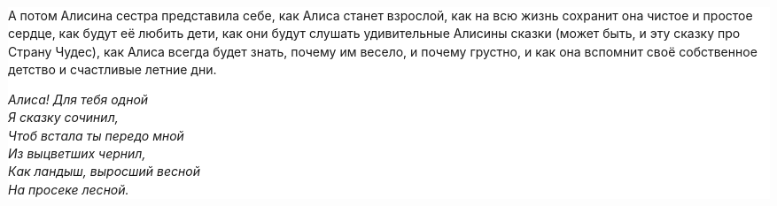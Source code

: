 А потом Алисина сестра представила себе, как Алиса станет взрослой, как на всю жизнь сохранит она чистое и простое сердце, как будут её любить дети, как они будут слушать удивительные Алисины сказки (может быть, и эту сказку про Страну Чудес), как Алиса всегда будет знать, почему им весело, и почему грустно, и как она вспомнит своё собственное детство и счастливые летние дни.

_Алиса! Для тебя одной  
Я сказку сочинил,  
Чтоб встала ты передо мной  
Из выцветших чернил,  
Как ландыш, выросший весной  
На просеке лесной._